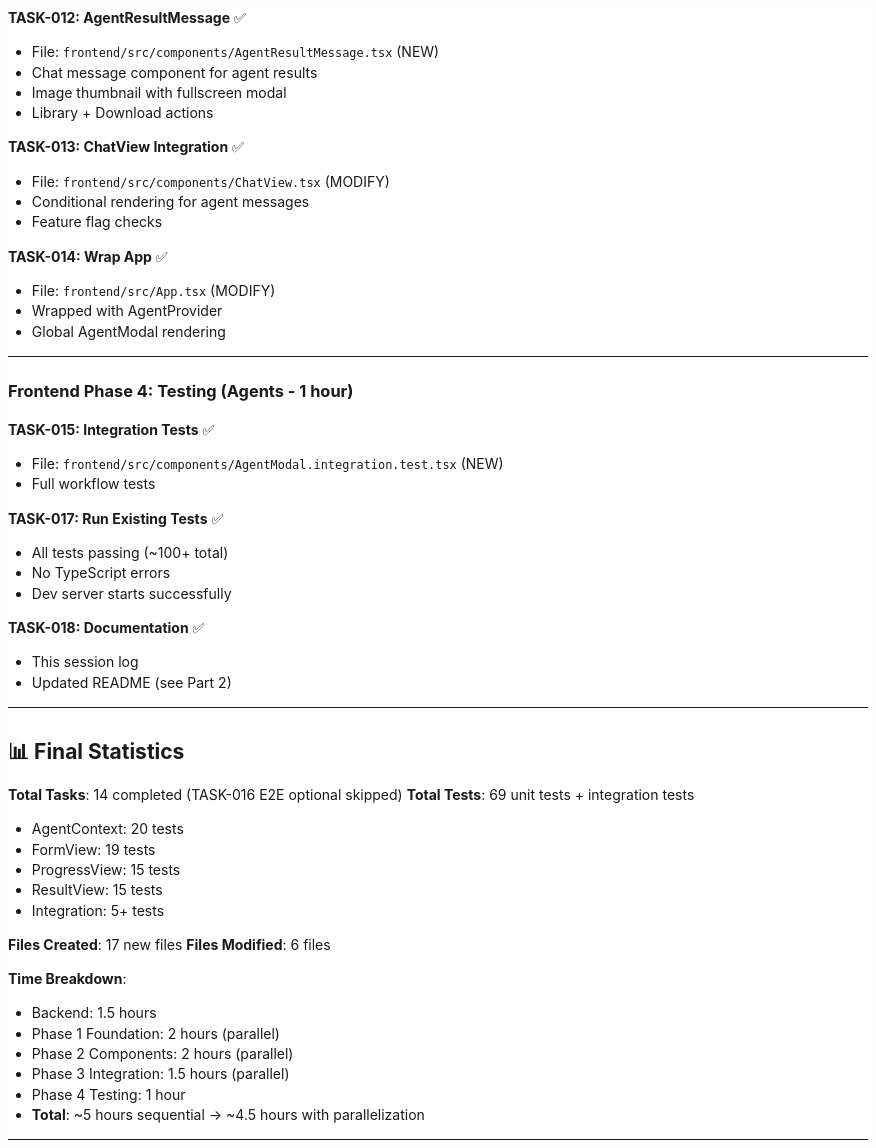 **TASK-012: AgentResultMessage** ✅
- File: `frontend/src/components/AgentResultMessage.tsx` (NEW)
- Chat message component for agent results
- Image thumbnail with fullscreen modal
- Library + Download actions

**TASK-013: ChatView Integration** ✅
- File: `frontend/src/components/ChatView.tsx` (MODIFY)
- Conditional rendering for agent messages
- Feature flag checks

**TASK-014: Wrap App** ✅
- File: `frontend/src/App.tsx` (MODIFY)
- Wrapped with AgentProvider
- Global AgentModal rendering

---

### Frontend Phase 4: Testing (Agents - 1 hour)

**TASK-015: Integration Tests** ✅
- File: `frontend/src/components/AgentModal.integration.test.tsx` (NEW)
- Full workflow tests

**TASK-017: Run Existing Tests** ✅
- All tests passing (~100+ total)
- No TypeScript errors
- Dev server starts successfully

**TASK-018: Documentation** ✅
- This session log
- Updated README (see Part 2)

---

## 📊 Final Statistics

**Total Tasks**: 14 completed (TASK-016 E2E optional skipped)
**Total Tests**: 69 unit tests + integration tests
- AgentContext: 20 tests
- FormView: 19 tests
- ProgressView: 15 tests
- ResultView: 15 tests
- Integration: 5+ tests

**Files Created**: 17 new files
**Files Modified**: 6 files

**Time Breakdown**:
- Backend: 1.5 hours
- Phase 1 Foundation: 2 hours (parallel)
- Phase 2 Components: 2 hours (parallel)
- Phase 3 Integration: 1.5 hours (parallel)
- Phase 4 Testing: 1 hour
- **Total**: ~5 hours sequential → ~4.5 hours with parallelization

---